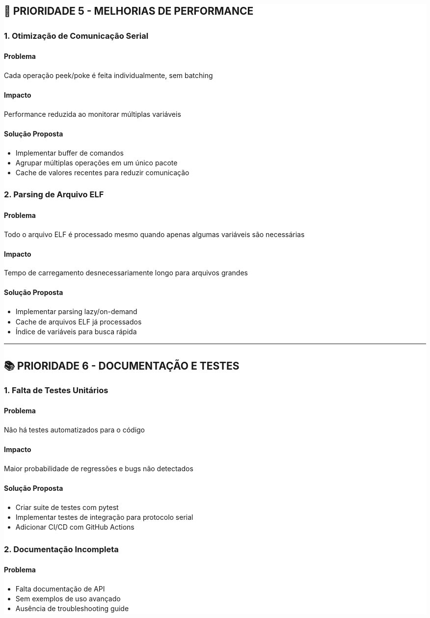 ## 🚀 PRIORIDADE 5 - MELHORIAS DE PERFORMANCE

### 1. Otimização de Comunicação Serial

#### Problema
Cada operação peek/poke é feita individualmente, sem batching

#### Impacto
Performance reduzida ao monitorar múltiplas variáveis

#### Solução Proposta
- Implementar buffer de comandos
- Agrupar múltiplas operações em um único pacote
- Cache de valores recentes para reduzir comunicação

### 2. Parsing de Arquivo ELF

#### Problema
Todo o arquivo ELF é processado mesmo quando apenas algumas variáveis são necessárias

#### Impacto
Tempo de carregamento desnecessariamente longo para arquivos grandes

#### Solução Proposta
- Implementar parsing lazy/on-demand
- Cache de arquivos ELF já processados
- Índice de variáveis para busca rápida

---

## 📚 PRIORIDADE 6 - DOCUMENTAÇÃO E TESTES

### 1. Falta de Testes Unitários

#### Problema
Não há testes automatizados para o código

#### Impacto
Maior probabilidade de regressões e bugs não detectados

#### Solução Proposta
- Criar suite de testes com pytest
- Implementar testes de integração para protocolo serial
- Adicionar CI/CD com GitHub Actions

### 2. Documentação Incompleta

#### Problema
- Falta documentação de API
- Sem exemplos de uso avançado
- Ausência de troubleshooting guide
